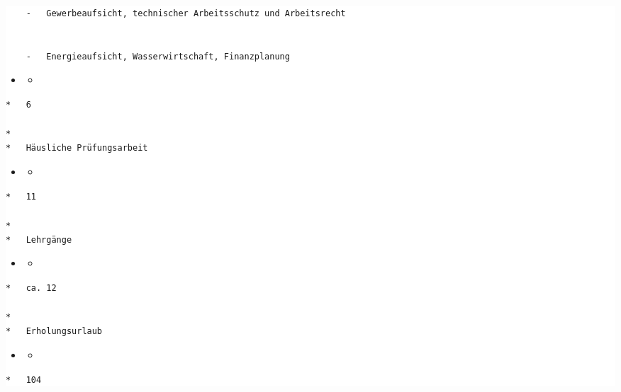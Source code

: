 
        -   Gewerbeaufsicht, technischer Arbeitsschutz und Arbeitsrecht


        -   Energieaufsicht, Wasserwirtschaft, Finanzplanung





*    *
    *   6

    *
    *   Häusliche Prüfungsarbeit


*    *
    *   11

    *
    *   Lehrgänge


*    *
    *   ca. 12

    *
    *   Erholungsurlaub


*    *
    *   104

